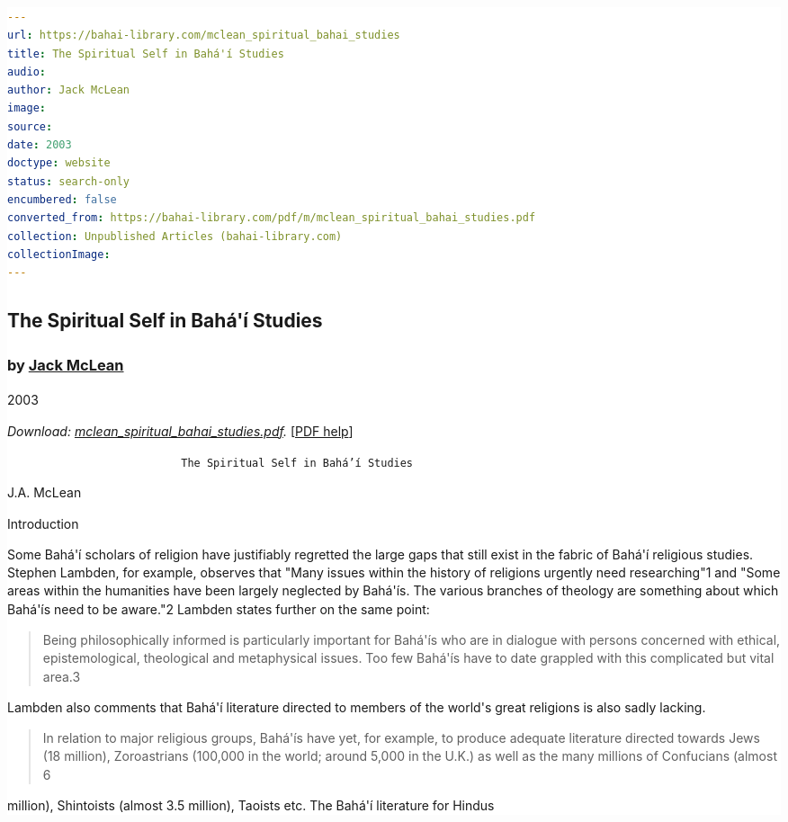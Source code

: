 ```yaml
---
url: https://bahai-library.com/mclean_spiritual_bahai_studies
title: The Spiritual Self in Bahá'í Studies
audio: 
author: Jack McLean
image: 
source: 
date: 2003
doctype: website
status: search-only
encumbered: false
converted_from: https://bahai-library.com/pdf/m/mclean_spiritual_bahai_studies.pdf
collection: Unpublished Articles (bahai-library.com)
collectionImage: 
---
```



## The Spiritual Self in Bahá'í Studies

### by [Jack McLean](https://bahai-library.com/author/Jack+McLean)

2003


_Download: [mclean\_spiritual\_bahai_studies.pdf](https://bahai-library.com/pdf/m/mclean_spiritual_bahai_studies.pdf)._ \[[PDF help](https://bahai-library.com/pdf/)\]


                               The Spiritual Self in Bahá’í Studies

J.A. McLean

Introduction

Some Bahá'í scholars of religion have justifiably regretted the large gaps that still exist in
the fabric of Bahá'í religious studies. Stephen Lambden, for example, observes that "Many issues
within the history of religions urgently need researching"1 and "Some areas within the
humanities have been largely neglected by Bahá'ís. The various branches of theology are
something about which Bahá'ís need to be aware."2 Lambden states further on the same point:

> Being philosophically informed is particularly important for Bahá'ís who are in dialogue
> with persons concerned with ethical, epistemological, theological and metaphysical
> issues. Too few Bahá'ís have to date grappled with this complicated but vital area.3

Lambden also comments that Bahá'í literature directed to members of the world's great
religions is also sadly lacking.

> In relation to major religious groups, Bahá'ís have yet, for example, to produce adequate
> literature directed towards Jews (18 million), Zoroastrians (100,000 in the world;
> around 5,000 in the U.K.) as well as the many millions of Confucians (almost 6

million), Shintoists (almost 3.5 million), Taoists etc. The Bahá'í literature for Hindus
